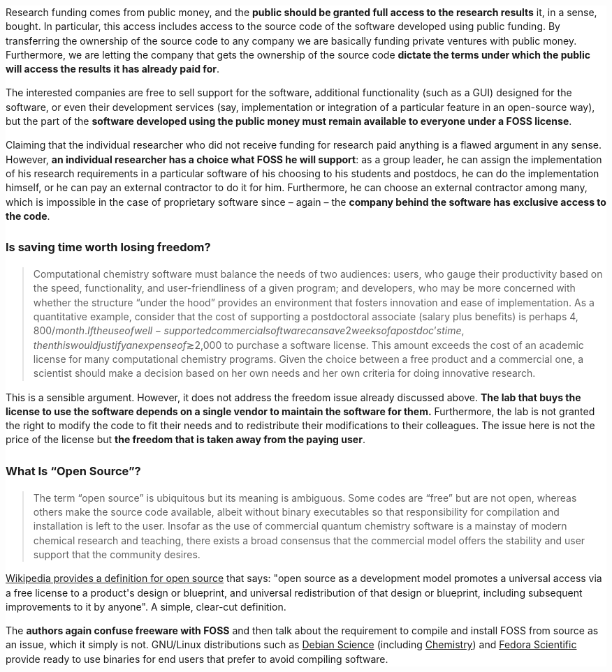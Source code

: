 Research funding comes from public money, and the **public should be granted full access to the research results** it, in a sense, bought. In particular, this access includes access to the source code of the software developed using public funding. By transferring the ownership of the source code to any company we are basically funding private ventures with public money. Furthermore, we are letting the company that gets the ownership of the source code **dictate the terms under which the public will access the results it has already paid for**.

The interested companies are free to sell support for the software, additional functionality (such as a GUI) designed for the software, or even their development services (say, implementation or integration of a particular feature in an open-source way), but the part of the **software developed using the public money must remain available to everyone under a FOSS license**.

Claiming that the individual researcher who did not receive funding for research paid anything is a flawed argument in any sense. However, **an individual researcher has a choice what FOSS he will support**: as a group leader, he can assign the implementation of his research requirements in a particular software of his choosing to his students and postdocs, he can do the implementation himself, or he can pay an external contractor to do it for him. Furthermore, he can choose an external contractor among many, which is impossible in the case of proprietary software since – again – the **company behind the software has exclusive access to the code**.

### Is saving time worth losing freedom?

> Computational chemistry software must balance the needs of two audiences: users, who gauge their productivity based on the speed, functionality, and user-friendliness of a given program; and developers, who may be more concerned with whether the structure “under the hood” provides an environment that fosters innovation and ease of implementation. As a quantitative example, consider that the cost of supporting a postdoctoral associate (salary plus benefits) is perhaps $4,800/month. If the use of well-supported commercial software can save 2 weeks of a postdoc’s time, then this would justify an expense of ≳$2,000 to purchase a software license. This amount exceeds the cost of an academic license for many computational chemistry programs. Given the choice between a free product and a commercial one, a scientist should make a decision based on her own needs and her own criteria for doing innovative research.

This is a sensible argument. However, it does not address the freedom issue already discussed above. **The lab that buys the license to use the software depends on a single vendor to maintain the software for them.** Furthermore, the lab is not granted the right to modify the code to fit their needs and to redistribute their modifications to their colleagues. The issue here is not the price of the license but **the freedom that is taken away from the paying user**.

### What Is “Open Source”?

> The term “open source” is ubiquitous but its meaning is ambiguous. Some codes are “free” but are not open, whereas others make the source code available, albeit without binary executables so that responsibility for compilation and installation is left to the user. Insofar as the use of commercial quantum chemistry software is a mainstay of modern chemical research and teaching, there exists a broad consensus that the commercial model offers the stability and user support that the community desires.

[Wikipedia provides a definition for open source](https://en.wikipedia.org/wiki/Open_source) that says: "open source as a development model promotes a universal access via a free license to a product's design or blueprint, and universal redistribution of that design or blueprint, including subsequent improvements to it by anyone". A simple, clear-cut definition.

The **authors again confuse freeware with FOSS** and then talk about the requirement to compile and install FOSS from source as an issue, which it simply is not. GNU/Linux distributions such as [Debian Science](https://wiki.debian.org/DebianScience) (including [Chemistry](https://wiki.debian.org/DebianScience/Chemistry)) and [Fedora Scientific](https://labs.fedoraproject.org/en/scientific/) provide ready to use binaries for end users that prefer to avoid compiling software.
